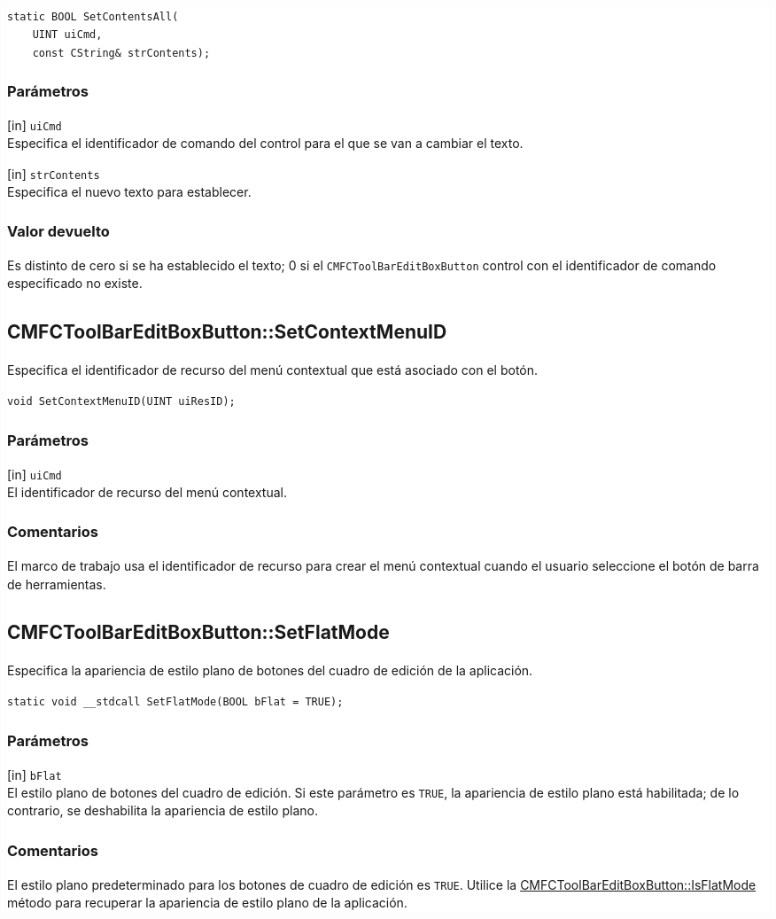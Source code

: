 ```  
static BOOL SetContentsAll(
    UINT uiCmd,  
    const CString& strContents);
```  
  
### <a name="parameters"></a>Parámetros  
 [in] `uiCmd`  
 Especifica el identificador de comando del control para el que se van a cambiar el texto.  
  
 [in] `strContents`  
 Especifica el nuevo texto para establecer.  
  
### <a name="return-value"></a>Valor devuelto  
 Es distinto de cero si se ha establecido el texto; 0 si el `CMFCToolBarEditBoxButton` control con el identificador de comando especificado no existe.  
  
##  <a name="a-namesetcontextmenuida--cmfctoolbareditboxbuttonsetcontextmenuid"></a><a name="setcontextmenuid"></a>CMFCToolBarEditBoxButton::SetContextMenuID  
 Especifica el identificador de recurso del menú contextual que está asociado con el botón.  
  
```  
void SetContextMenuID(UINT uiResID);
```  
  
### <a name="parameters"></a>Parámetros  
 [in] `uiCmd`  
 El identificador de recurso del menú contextual.  
  
### <a name="remarks"></a>Comentarios  
 El marco de trabajo usa el identificador de recurso para crear el menú contextual cuando el usuario seleccione el botón de barra de herramientas.  
  
##  <a name="a-namesetflatmodea--cmfctoolbareditboxbuttonsetflatmode"></a><a name="setflatmode"></a>CMFCToolBarEditBoxButton::SetFlatMode  
 Especifica la apariencia de estilo plano de botones del cuadro de edición de la aplicación.  
  
```  
static void __stdcall SetFlatMode(BOOL bFlat = TRUE);
```  
  
### <a name="parameters"></a>Parámetros  
 [in] `bFlat`  
 El estilo plano de botones del cuadro de edición. Si este parámetro es `TRUE`, la apariencia de estilo plano está habilitada; de lo contrario, se deshabilita la apariencia de estilo plano.  
  
### <a name="remarks"></a>Comentarios  
 El estilo plano predeterminado para los botones de cuadro de edición es `TRUE`. Utilice la [CMFCToolBarEditBoxButton::IsFlatMode](#isflatmode) método para recuperar la apariencia de estilo plano de la aplicación.  
  